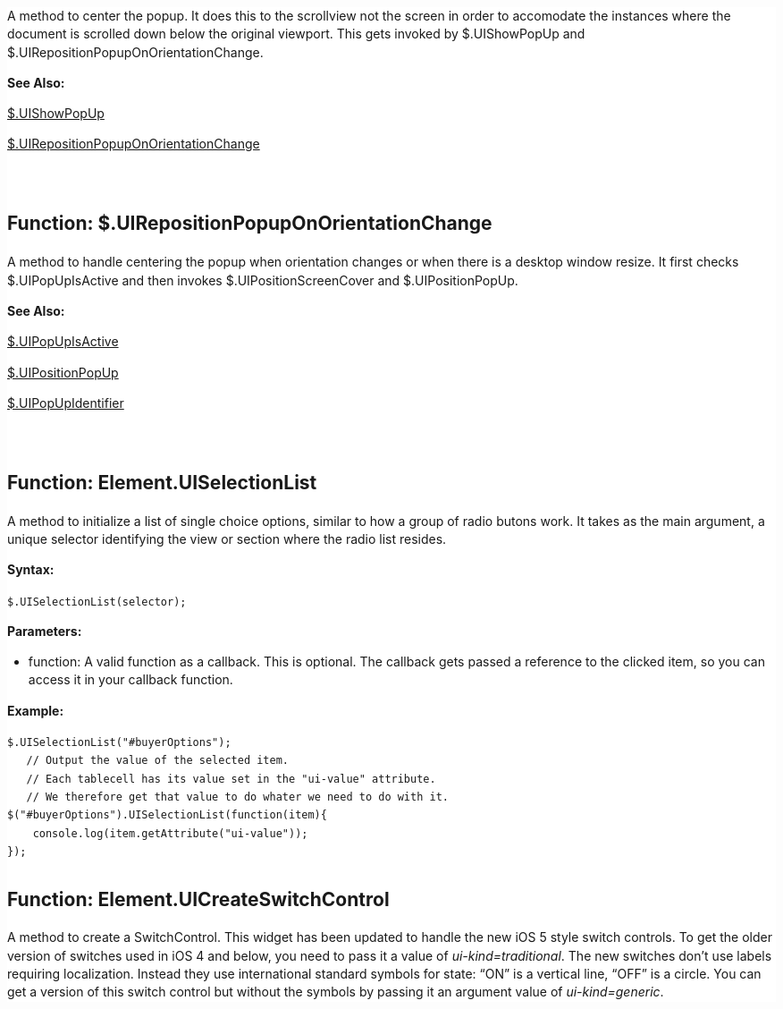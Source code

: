 A method to center the popup. It does this to the scrollview not the
screen in order to accomodate the instances where the document is
scrolled down below the original viewport. This gets invoked by
\$.UIShowPopUp and \$.UIRepositionPopupOnOrientationChange.

**See Also:**

[\$.UIShowPopUp](#UIShowPopUp)

[\$.UIRepositionPopupOnOrientationChange](#UIRepositionPopupOnOrientationChange)

 

Function: \$.UIRepositionPopupOnOrientationChange
-------------------------------------------------

A method to handle centering the popup when orientation changes or when
there is a desktop window resize. It first checks \$.UIPopUpIsActive and
then invokes \$.UIPositionScreenCover and \$.UIPositionPopUp.

**See Also:**

[\$.UIPopUpIsActive](#UIPopUpIsActive)

[\$.UIPositionPopUp](#UIPositionPopUp)

[\$.UIPopUpIdentifier](#UIPopUpIdentifier)

 

Function: Element.UISelectionList
---------------------------------

A method to initialize a list of single choice options, similar to how a
group of radio butons work. It takes as the main argument, a unique
selector identifying the view or section where the radio list resides.

**Syntax:**

    $.UISelectionList(selector);

**Parameters:**

-   function: A valid function as a callback. This is optional. The
    callback gets passed a reference to the clicked item, so you can
    access it in your callback function.

**Example:**

    $.UISelectionList("#buyerOptions");
       // Output the value of the selected item.
       // Each tablecell has its value set in the "ui-value" attribute.
       // We therefore get that value to do whater we need to do with it.
    $("#buyerOptions").UISelectionList(function(item){
        console.log(item.getAttribute("ui-value"));
    });

Function: Element.UICreateSwitchControl
---------------------------------------

A method to create a SwitchControl. This widget has been updated to
handle the new iOS 5 style switch controls. To get the older version of
switches used in iOS 4 and below, you need to pass it a value of
*ui-kind=traditional*. The new switches don’t use labels requiring
localization. Instead they use international standard symbols for state:
“ON” is a vertical line, “OFF” is a circle. You can get a version of
this switch control but without the symbols by passing it an argument
value of *ui-kind=generic*.
